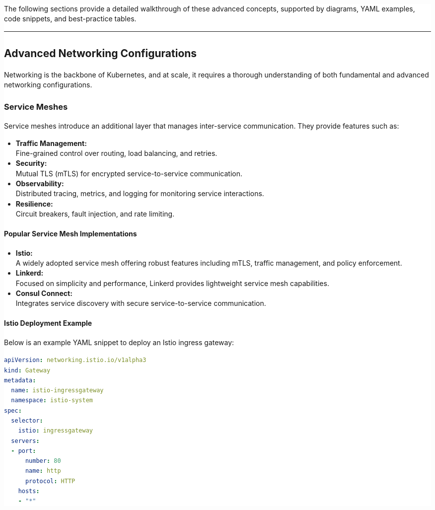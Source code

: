 The following sections provide a detailed walkthrough of these advanced concepts, supported by diagrams, YAML examples, code snippets, and best-practice tables.

---

## Advanced Networking Configurations

Networking is the backbone of Kubernetes, and at scale, it requires a thorough understanding of both fundamental and advanced networking configurations.

### Service Meshes

Service meshes introduce an additional layer that manages inter-service communication. They provide features such as:

- **Traffic Management:**  
  Fine-grained control over routing, load balancing, and retries.
- **Security:**  
  Mutual TLS (mTLS) for encrypted service-to-service communication.
- **Observability:**  
  Distributed tracing, metrics, and logging for monitoring service interactions.
- **Resilience:**  
  Circuit breakers, fault injection, and rate limiting.

#### Popular Service Mesh Implementations

- **Istio:**  
  A widely adopted service mesh offering robust features including mTLS, traffic management, and policy enforcement.
- **Linkerd:**  
  Focused on simplicity and performance, Linkerd provides lightweight service mesh capabilities.
- **Consul Connect:**  
  Integrates service discovery with secure service-to-service communication.

#### Istio Deployment Example

Below is an example YAML snippet to deploy an Istio ingress gateway:

```yaml
apiVersion: networking.istio.io/v1alpha3
kind: Gateway
metadata:
  name: istio-ingressgateway
  namespace: istio-system
spec:
  selector:
    istio: ingressgateway
  servers:
  - port:
      number: 80
      name: http
      protocol: HTTP
    hosts:
    - "*"
```
